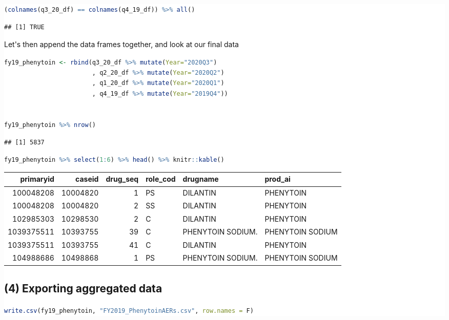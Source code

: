```r
(colnames(q3_20_df) == colnames(q4_19_df)) %>% all()
```

```
## [1] TRUE
```

Let's then append the data frames together, and look at our final data


```r
fy19_phenytoin <- rbind(q3_20_df %>% mutate(Year="2020Q3")
                        , q2_20_df %>% mutate(Year="2020Q2")
                        , q1_20_df %>% mutate(Year="2020Q1")
                        , q4_19_df %>% mutate(Year="2019Q4"))


fy19_phenytoin %>% nrow()
```

```
## [1] 5837
```

```r
fy19_phenytoin %>% select(1:6) %>% head() %>% knitr::kable()
```



|  primaryid|   caseid| drug_seq|role_cod |drugname          |prod_ai          |
|----------:|--------:|--------:|:--------|:-----------------|:----------------|
|  100048208| 10004820|        1|PS       |DILANTIN          |PHENYTOIN        |
|  100048208| 10004820|        2|SS       |DILANTIN          |PHENYTOIN        |
|  102985303| 10298530|        2|C        |DILANTIN          |PHENYTOIN        |
| 1039375511| 10393755|       39|C        |PHENYTOIN SODIUM. |PHENYTOIN SODIUM |
| 1039375511| 10393755|       41|C        |DILANTIN          |PHENYTOIN        |
|  104988686| 10498868|        1|PS       |PHENYTOIN SODIUM. |PHENYTOIN SODIUM |


## (4) Exporting aggregated data


```r
write.csv(fy19_phenytoin, "FY2019_PhenytoinAERs.csv", row.names = F)
```


